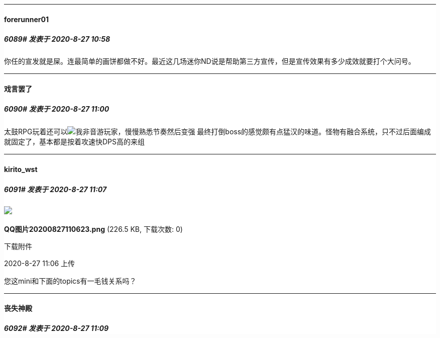 

-----

####  forerunner01  
##### 6089#       发表于 2020-8-27 10:58




你任的宣发就是屎。连最简单的画饼都做不好。最近这几场迷你ND说是帮助第三方宣传，但是宣传效果有多少成效就要打个大问号。







-----

####  戏言罢了  
##### 6090#       发表于 2020-8-27 11:00




太鼓RPG玩着还可以<img src="https://static.saraba1st.com/image/smiley/face2017/067.png" referrerpolicy="no-referrer">我非音游玩家，慢慢熟悉节奏然后变强 最终打倒boss的感觉颇有点猛汉的味道。怪物有融合系统，只不过后面编成就固定了，基本都是按着攻速快DPS高的来组







-----

####  kirito_wst  
##### 6091#       发表于 2020-8-27 11:07




<img src="https://img.saraba1st.com/forum/202008/27/110641g2d189ynl8p8dc2s.png" referrerpolicy="no-referrer">


<strong>QQ图片20200827110623.png</strong> (226.5 KB, 下载次数: 0)

下载附件

2020-8-27 11:06 上传






您这mini和下面的topics有一毛钱关系吗？







-----

####  丧失神殿  
##### 6092#       发表于 2020-8-27 11:09
